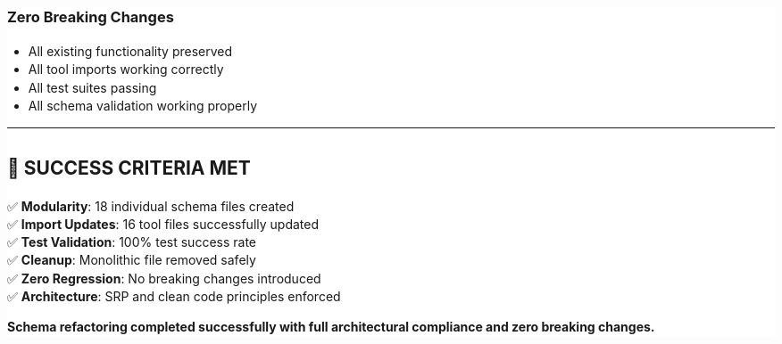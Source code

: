 ### Zero Breaking Changes
- All existing functionality preserved
- All tool imports working correctly
- All test suites passing
- All schema validation working properly

---

## 🎉 SUCCESS CRITERIA MET

✅ **Modularity**: 18 individual schema files created  
✅ **Import Updates**: 16 tool files successfully updated  
✅ **Test Validation**: 100% test success rate  
✅ **Cleanup**: Monolithic file removed safely  
✅ **Zero Regression**: No breaking changes introduced  
✅ **Architecture**: SRP and clean code principles enforced

**Schema refactoring completed successfully with full architectural compliance and zero breaking changes.** 